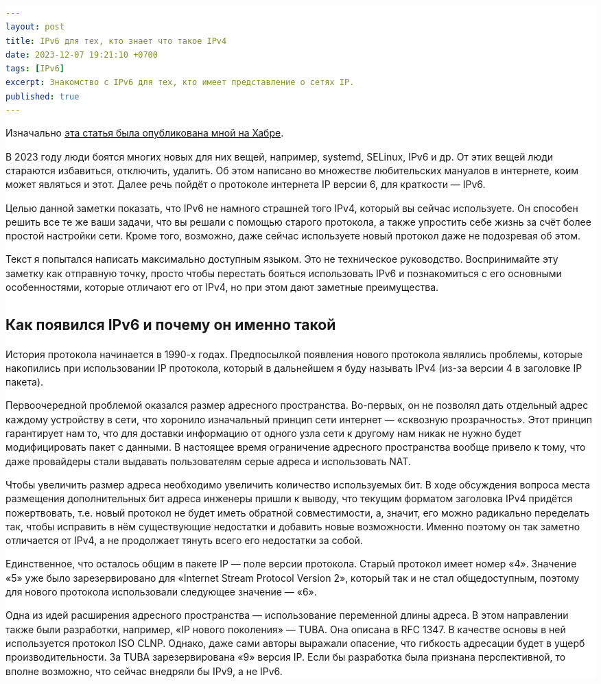 ```yaml
---
layout: post
title: IPv6 для тех, кто знает что такое IPv4
date: 2023-12-07 19:21:10 +0700
tags: [IPv6]
excerpt: Знакомство с IPv6 для тех, кто имеет представление о сетях IP.
published: true
---
```


Изначально [эта статья была опубликована мной на Хабре](https://habr.com/ru/articles/773708/).

В 2023 году люди боятся многих новых для них вещей, например, systemd, SELinux, IPv6 и др. От этих вещей люди стараются избавиться, отключить, удалить. Об этом написано во множестве любительских мануалов в интернете, коим может являться и этот. Далее речь пойдёт о протоколе интернета IP версии 6, для краткости — IPv6.

Целью данной заметки показать, что IPv6 не намного страшней того IPv4, который вы сейчас используете. Он способен решить все те же ваши задачи, что вы решали с помощью старого протокола, а также упростить себе жизнь за счёт более простой настройки сети. Кроме того, возможно, даже сейчас используете новый протокол даже не подозревая об этом.

Текст я попытался написать максимально доступным языком. Это не техническое руководство. Воспринимайте эту заметку как отправную точку, просто чтобы перестать бояться использовать IPv6 и познакомиться с его основными особенностями, которые отличают его от IPv4, но при этом дают заметные преимущества.

## Как появился IPv6 и почему он именно такой

История протокола начинается в 1990-х годах. Предпосылкой появления нового протокола являлись проблемы, которые накопились при использовании IP протокола, который в дальнейшем я буду называть IPv4 (из-за версии 4 в заголовке IP пакета).

Первоочередной проблемой оказался размер адресного пространства. Во-первых, он не позволял дать отдельный адрес каждому устройству в сети, что хоронило изначальный принцип сети интернет — «сквозную прозрачность». Этот принцип гарантирует нам то, что для доставки информацию от одного узла сети к другому нам никак не нужно будет модифицировать пакет с данными. В настоящее время ограничение адресного пространства вообще привело к тому, что даже провайдеры стали выдавать пользователям серые адреса и использовать NAT.

Чтобы увеличить размер адреса необходимо увеличить количество используемых бит. В ходе обсуждения вопроса места размещения дополнительных бит адреса инженеры пришли к выводу, что текущим форматом заголовка IPv4 придётся пожертвовать, т.е. новый протокол не будет иметь обратной совместимости, а, значит, его можно радикально переделать так, чтобы исправить в нём существующие недостатки и добавить новые возможности. Именно поэтому он так заметно отличается от IPv4, а не продолжает тянуть всего его недостатки за собой.

Единственное, что осталось общим в пакете IP — поле версии протокола. Старый протокол имеет номер «4». Значение «5» уже было зарезервировано для «Internet Stream Protocol Version 2», который так и не стал общедоступным, поэтому для нового протокола использовали следующее значение — «6».

Одна из идей расширения адресного пространства — использование переменной длины адреса. В этом направлении также были разработки, например, «IP нового поколения» — TUBA. Она описана в RFC 1347. В качестве основы в ней используется протокол ISO CLNP. Однако, даже сами авторы выражали опасение, что гибкость адресации будет в ущерб производительности. За TUBA зарезервирована «9» версия IP. Если бы разработка была признана перспективной, то вполне возможно, что сейчас внедряли бы IPv9, а не IPv6.
